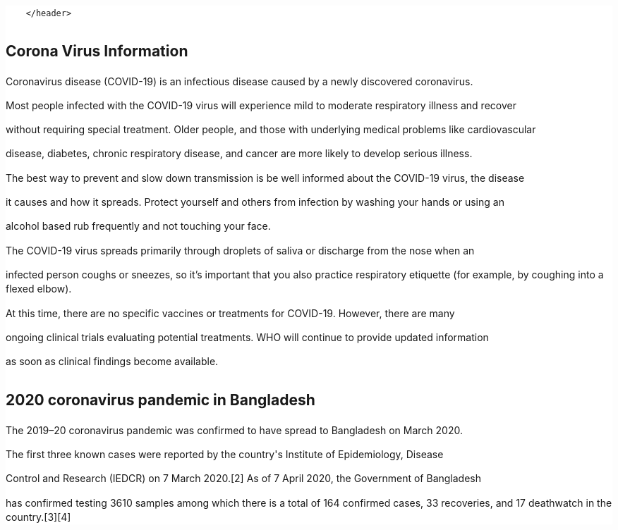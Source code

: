         </header>
		

<main>

<section id="personal-section">
      <div class="content">
       <div class="left-div">
        <h2>Corona Virus Information</h2>
                   </div>
                      <div class="right-div">
<p>Coronavirus disease (COVID-19) is an infectious disease caused by a newly discovered coronavirus.

Most people infected with the COVID-19 virus will experience mild to moderate respiratory illness and recover

without requiring special treatment.  Older people, and those with underlying medical problems like cardiovascular 

disease, diabetes, chronic respiratory disease, and cancer are more likely to develop serious illness.

The best way to prevent and slow down transmission is be well informed about the COVID-19 virus, the disease

 it causes and how it spreads. Protect yourself and others from infection by washing your hands or using an 
 
 alcohol based rub frequently and not touching your face. 

The COVID-19 virus spreads primarily through droplets of saliva or discharge from the nose when an

 infected person coughs or sneezes, so it’s important that you also practice respiratory etiquette
 (for example, by coughing into a flexed elbow).

At this time, there are no specific vaccines or treatments for COVID-19. However, there are many

ongoing clinical trials evaluating potential treatments. WHO will continue to provide updated information

 as soon as clinical findings become available.</p>
</div>


<div class="content">
       <div class="left-div">
        <h2>2020 coronavirus pandemic in Bangladesh</h2>
                   </div>
                      <div class="right-div">

<p>The 2019–20 coronavirus pandemic was confirmed to have spread to Bangladesh on March 2020.
 
The first three known cases were reported by the country's Institute of Epidemiology, Disease 

Control and Research (IEDCR) on 7 March 2020.[2] As of 7 April 2020, the Government of Bangladesh

has confirmed testing 3610 samples among which there is a total of 164 confirmed cases, 33 recoveries,
 and 17 deathwatch in the country.[3][4]

